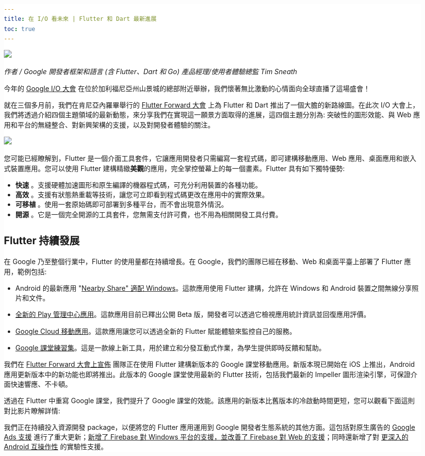```yaml
---
title: 在 I/O 看未來 | Flutter 和 Dart 最新進展
toc: true
---
```


![](https://devrel.andfun.cn/devrel/posts/2023/07/21/Adqvxc.png)

*作者 / Google 開發者框架和語言 (含 Flutter、Dart 和 Go) 產品經理/使用者體驗總監 Tim Sneath*

今年的 [Google I/O 大會](https://mp.weixin.qq.com/s/_FdkBIy3GDxSK--ZZosirA) 在位於加利福尼亞州山景城的總部附近舉辦，我們懷著無比激動的心情面向全球直播了這場盛會！

就在三個多月前，我們在肯尼亞內羅畢舉行的 [Flutter Forward 大會](https://flutter.cn/posts/flutter-forward-2023-recap) 上為 Flutter 和 Dart 推出了一個大膽的新路線圖。在此次 I/O 大會上，我們將透過介紹四個主題領域的最新動態，來分享我們在實現這一願景方面取得的進展，這四個主題分別為: 突破性的圖形效能、與 Web 應用和平台的無縫整合、對新興架構的支援，以及對開發者體驗的關注。

![](https://devrel.andfun.cn/devrel/posts/2023/07/21/04KBGl.png)

您可能已經瞭解到，Flutter 是一個介面工具套件，它讓應用開發者只需編寫一套程式碼，即可建構移動應用、Web 應用、桌面應用和嵌入式裝置應用。您可以使用 Flutter 建構精緻**美觀**的應用，完全掌控螢幕上的每一個畫素。Flutter 具有如下獨特優勢:

* **快速** 。支援硬體加速圖形和原生編譯的機器程式碼，可充分利用裝置的各種功能。
* **高效** 。支援有狀態熱重載等技術，讓您可立即看到程式碼更改在應用中的實際效果。
* **可移植** 。使用一套原始碼即可部署到多種平台，而不會出現意外情況。
* **開源** 。它是一個完全開源的工具套件，您無需支付許可費，也不用為相關開發工具付費。

## **Flutter 持續發展**

在 Google 乃至整個行業中，Flutter 的使用量都在持續增長。在 Google，我們的團隊已經在移動、Web 和桌面平臺上部署了 Flutter 應用，範例包括:

* Android 的最新應用 "[Nearby Share" 適配 Windows](https://www.android.com/better-together/nearby-share-app/)。這款應用使用 Flutter 建構，允許在 Windows 和 Android 裝置之間無線分享照片和文件。

* [全新的 Play 管理中心應用](https://play.google.com/store/apps/details?id=com.google.android.apps.playconsole)。這款應用目前已釋出公開 Beta 版，開發者可以透過它檢視應用統計資訊並回復應用評價。

* [Google Cloud 移動應用](https://cloud.google.com/blog/products/management-tools/google-cloud-mobile-app-with-uptime-checks)。這款應用讓您可以透過全新的 Flutter 賦能體驗來監控自己的服務。

* [Google 課堂練習集](https://workspaceupdates.googleblog.com/2023/04/practice-sets-for-google-classroom.html)。這是一款線上新工具，用於建立和分發互動式作業，為學生提供即時反饋和幫助。

我們在 [Flutter Forward 大會上宣佈](https://www.youtube.com/watch?v=JVJF_M9bgj4) 團隊正在使用 Flutter 建構新版本的 Google 課堂移動應用。新版本現已開始在 iOS 上推出，Android 應用更新版本中的新功能也即將推出。此版本的 Google 課堂使用最新的 Flutter 技術，包括我們最新的 Impeller 圖形渲染引擎，可保證介面快速響應、不卡頓。

透過在 Flutter 中重寫 Google 課堂，我們提升了 Google 課堂的效能。該應用的新版本比舊版本的冷啟動時間更短，您可以觀看下面這則對比影片瞭解詳情:

<video controls width="690" height="480" src="https://devrel.andfun.cn/devrel/posts/2023/07/21/469PWC.mp4" poster="https://devrel.andfun.cn/devrel/posts/2023/07/21/ZkFYLQ.png"></video>

我們正在持續投入資源開發 package，以便將您的 Flutter 應用運用到 Google 開發者生態系統的其他方面。這包括對原生廣告的 [Google Ads 支援](https://medium.com/flutter/2023-google-mobile-ads-updates-for-flutter-16b603df9ec9) 進行了重大更新；[新增了 Firebase 對 Windows 平台的支援，並改善了 Firebase 對 Web 的支援](https://github.com/firebase/flutterfire)；同時還新增了對 [更深入的 Android 互操作性](https://io.google/2023/program/2f02692d-9a41-49c0-8786-1a22b7155628/) 的實驗性支援。

